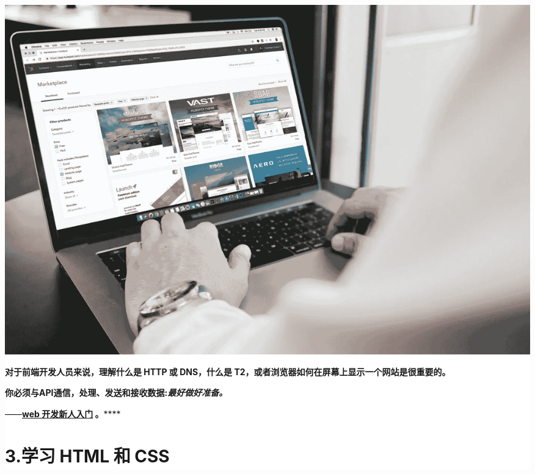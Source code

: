 ****![](img/81979689edda45430295a79a64a1de0e.png)****

****对于前端开发人员来说，理解什么是 HTTP 或 DNS，什么是 T2，或者浏览器如何在屏幕上显示一个网站是很重要的。****

****你必须与**API**通信，处理、发送和接收数据:*最好做好准备。*****

****[](https://www.freecodecamp.org/news/how-the-web-works-a-primer-for-newcomers-to-web-development-or-anyone-really-b4584e63585c/)****——**[**web 开发新人入门**](https://www.freecodecamp.org/news/how-the-web-works-a-primer-for-newcomers-to-web-development-or-anyone-really-b4584e63585c/) **。********

# ****3.学习 HTML 和 CSS****
